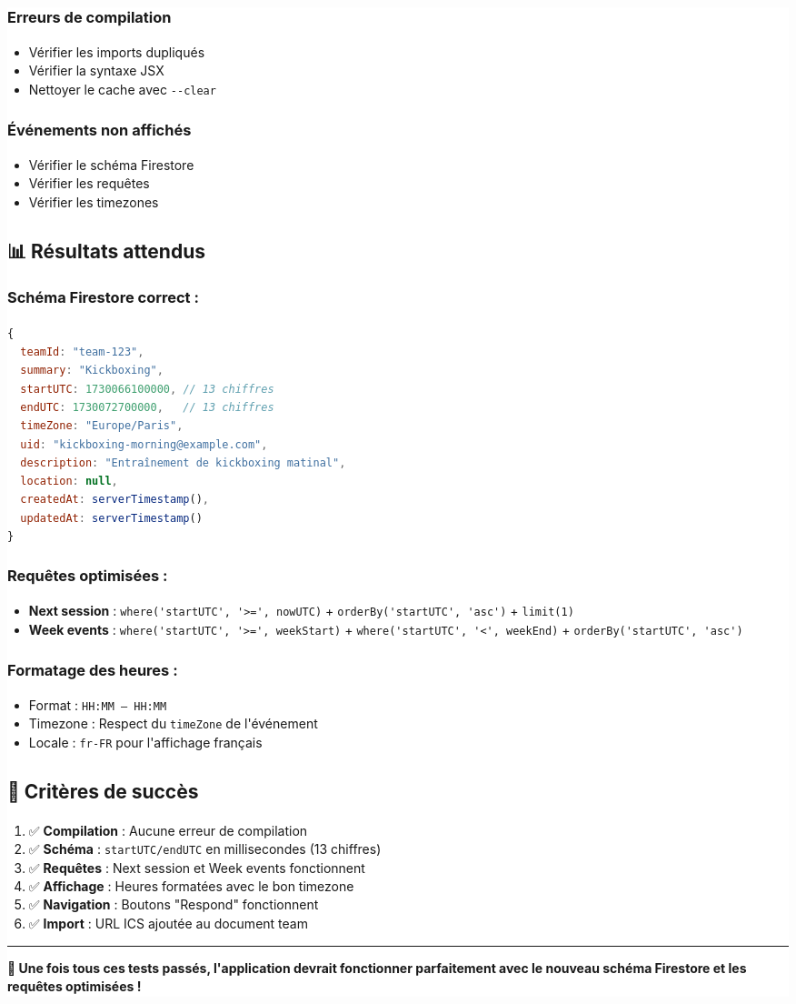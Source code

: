 ### **Erreurs de compilation**
- Vérifier les imports dupliqués
- Vérifier la syntaxe JSX
- Nettoyer le cache avec `--clear`

### **Événements non affichés**
- Vérifier le schéma Firestore
- Vérifier les requêtes
- Vérifier les timezones

## 📊 **Résultats attendus**

### **Schéma Firestore correct :**
```javascript
{
  teamId: "team-123",
  summary: "Kickboxing",
  startUTC: 1730066100000, // 13 chiffres
  endUTC: 1730072700000,   // 13 chiffres
  timeZone: "Europe/Paris",
  uid: "kickboxing-morning@example.com",
  description: "Entraînement de kickboxing matinal",
  location: null,
  createdAt: serverTimestamp(),
  updatedAt: serverTimestamp()
}
```

### **Requêtes optimisées :**
- **Next session** : `where('startUTC', '>=', nowUTC)` + `orderBy('startUTC', 'asc')` + `limit(1)`
- **Week events** : `where('startUTC', '>=', weekStart)` + `where('startUTC', '<', weekEnd)` + `orderBy('startUTC', 'asc')`

### **Formatage des heures :**
- Format : `HH:MM – HH:MM`
- Timezone : Respect du `timeZone` de l'événement
- Locale : `fr-FR` pour l'affichage français

## 🎯 **Critères de succès**

1. ✅ **Compilation** : Aucune erreur de compilation
2. ✅ **Schéma** : `startUTC/endUTC` en millisecondes (13 chiffres)
3. ✅ **Requêtes** : Next session et Week events fonctionnent
4. ✅ **Affichage** : Heures formatées avec le bon timezone
5. ✅ **Navigation** : Boutons "Respond" fonctionnent
6. ✅ **Import** : URL ICS ajoutée au document team

---

**🚀 Une fois tous ces tests passés, l'application devrait fonctionner parfaitement avec le nouveau schéma Firestore et les requêtes optimisées !**

